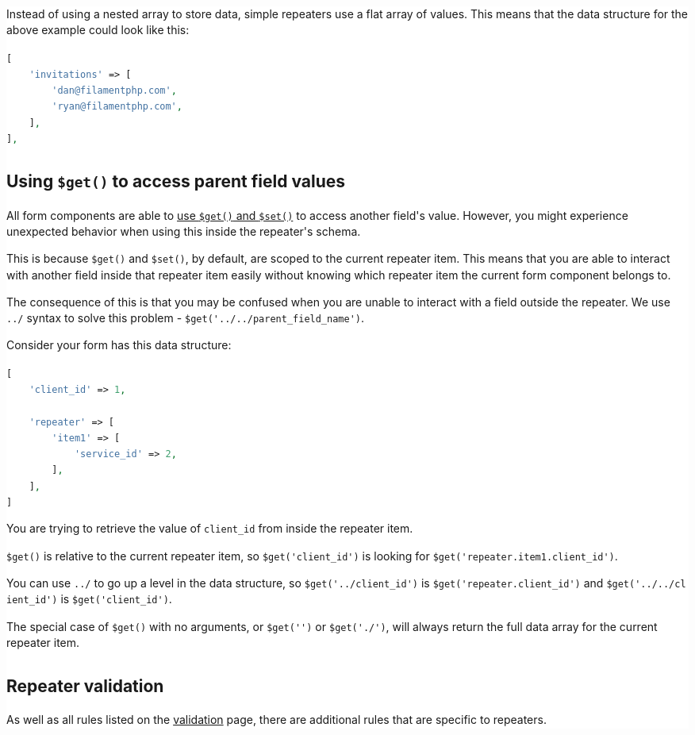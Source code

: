 <AutoScreenshot name="forms/fields/repeater/simple-one-field" alt="Simple repeater design with only one field" version="4.x" />

Instead of using a nested array to store data, simple repeaters use a flat array of values. This means that the data structure for the above example could look like this:

```php
[
    'invitations' => [
        'dan@filamentphp.com',
        'ryan@filamentphp.com',
    ],
],
```

## Using `$get()` to access parent field values

All form components are able to [use `$get()` and `$set()`](../advanced) to access another field's value. However, you might experience unexpected behavior when using this inside the repeater's schema.

This is because `$get()` and `$set()`, by default, are scoped to the current repeater item. This means that you are able to interact with another field inside that repeater item easily without knowing which repeater item the current form component belongs to.

The consequence of this is that you may be confused when you are unable to interact with a field outside the repeater. We use `../` syntax to solve this problem - `$get('../../parent_field_name')`.

Consider your form has this data structure:

```php
[
    'client_id' => 1,

    'repeater' => [
        'item1' => [
            'service_id' => 2,
        ],
    ],
]
```

You are trying to retrieve the value of `client_id` from inside the repeater item.

`$get()` is relative to the current repeater item, so `$get('client_id')` is looking for `$get('repeater.item1.client_id')`.

You can use `../` to go up a level in the data structure, so `$get('../client_id')` is `$get('repeater.client_id')` and `$get('../../client_id')` is `$get('client_id')`.

The special case of `$get()` with no arguments, or `$get('')` or `$get('./')`, will always return the full data array for the current repeater item.

## Repeater validation

As well as all rules listed on the [validation](../validation) page, there are additional rules that are specific to repeaters.
